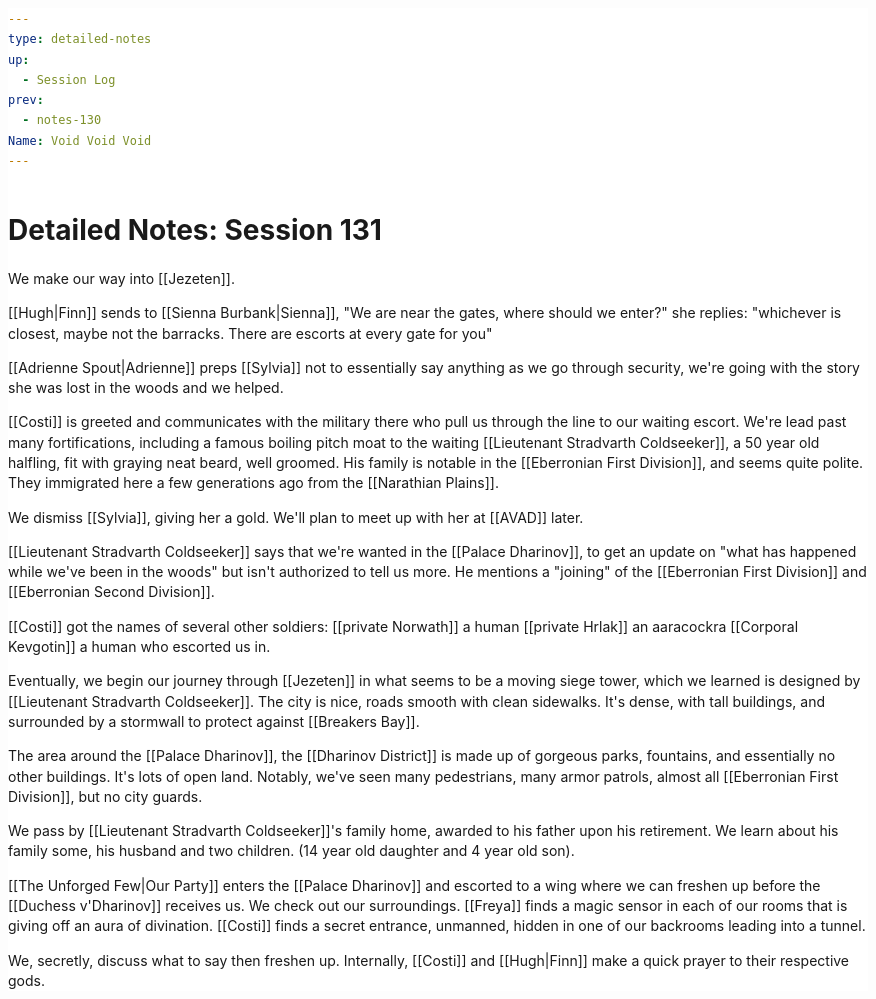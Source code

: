 ```yaml
---
type: detailed-notes
up:
  - Session Log
prev:
  - notes-130
Name: Void Void Void
---
```


# Detailed Notes: Session 131

We make our way into [[Jezeten]].

[[Hugh|Finn]] sends to [[Sienna Burbank|Sienna]], "We are near the gates, where should we enter?" she replies: "whichever is closest, maybe not the barracks. There are escorts at every gate for you"

[[Adrienne Spout|Adrienne]] preps [[Sylvia]] not to essentially say anything as we go through security, we're going with the story she was lost in the woods and we helped. 

[[Costi]] is greeted and communicates with the military there who pull us through the line to our waiting escort. We're lead past many fortifications, including a famous boiling pitch moat to the waiting [[Lieutenant Stradvarth Coldseeker]], a 50 year old halfling, fit with graying neat beard, well groomed. His family is notable in the [[Eberronian First Division]], and seems quite polite. They immigrated here a few generations ago from the [[Narathian Plains]]. 

We dismiss [[Sylvia]], giving her a gold. We'll plan to meet up with her at [[AVAD]] later. 

[[Lieutenant Stradvarth Coldseeker]] says that we're wanted in the [[Palace Dharinov]], to get an update on "what has happened while we've been in the woods" but isn't authorized to tell us more. He mentions a "joining" of the [[Eberronian First Division]] and [[Eberronian Second Division]]. 

[[Costi]] got the names of several other soldiers: [[private Norwath]] a human [[private Hrlak]] an aaracockra [[Corporal Kevgotin]] a human who escorted us in.

Eventually, we begin our journey through [[Jezeten]] in what seems to be a moving siege tower, which we learned is designed by [[Lieutenant Stradvarth Coldseeker]]. The city is nice, roads smooth with clean sidewalks. It's dense, with tall buildings, and surrounded by a stormwall to protect against [[Breakers Bay]]. 

The area around the [[Palace Dharinov]], the [[Dharinov District]] is made up of gorgeous parks, fountains, and essentially no other buildings. It's lots of open land. Notably, we've seen many pedestrians, many armor patrols, almost all [[Eberronian First Division]], but no city guards. 

We pass by [[Lieutenant Stradvarth Coldseeker]]'s family home, awarded to his father upon his retirement. We learn about his family some, his husband and two children. (14 year old daughter and 4 year old son). 

[[The Unforged Few|Our Party]] enters the [[Palace Dharinov]] and escorted to a wing where we can freshen up before the [[Duchess v'Dharinov]] receives us. We check out our surroundings. [[Freya]] finds a magic sensor in each of our rooms that is giving off an aura of divination. [[Costi]] finds a secret entrance, unmanned, hidden in one of our backrooms leading into a tunnel. 

We, secretly, discuss what to say then freshen up. Internally, [[Costi]] and [[Hugh|Finn]] make a quick prayer to their respective gods. 
